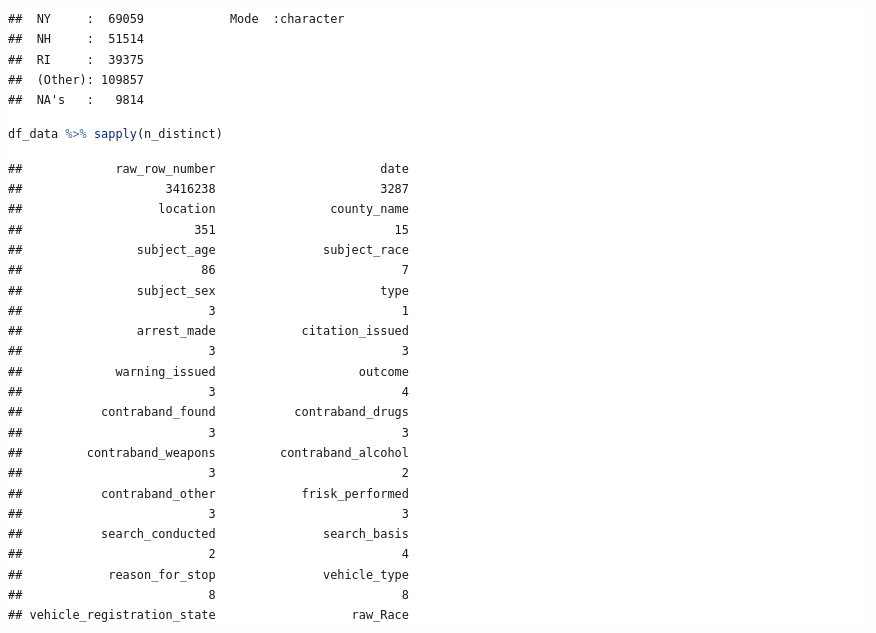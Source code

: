     ##  NY     :  69059            Mode  :character  
    ##  NH     :  51514                              
    ##  RI     :  39375                              
    ##  (Other): 109857                              
    ##  NA's   :   9814

``` r
df_data %>% sapply(n_distinct)
```

    ##             raw_row_number                       date 
    ##                    3416238                       3287 
    ##                   location                county_name 
    ##                        351                         15 
    ##                subject_age               subject_race 
    ##                         86                          7 
    ##                subject_sex                       type 
    ##                          3                          1 
    ##                arrest_made            citation_issued 
    ##                          3                          3 
    ##             warning_issued                    outcome 
    ##                          3                          4 
    ##           contraband_found           contraband_drugs 
    ##                          3                          3 
    ##         contraband_weapons         contraband_alcohol 
    ##                          3                          2 
    ##           contraband_other            frisk_performed 
    ##                          3                          3 
    ##           search_conducted               search_basis 
    ##                          2                          4 
    ##            reason_for_stop               vehicle_type 
    ##                          8                          8 
    ## vehicle_registration_state                   raw_Race 